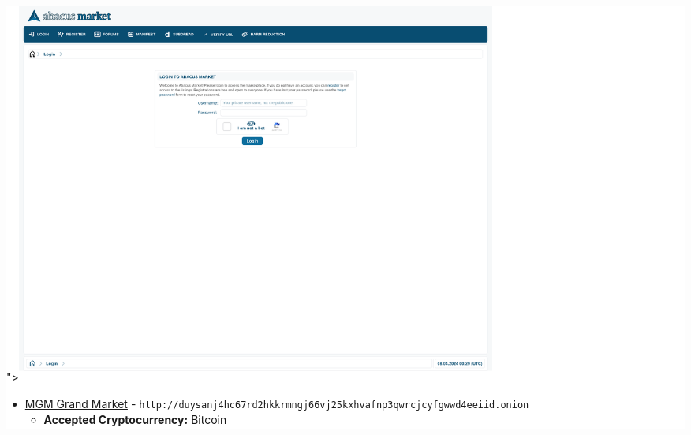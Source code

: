 "><img src="/assets/abacus.png" width="600"><a>

- [MGM Grand Market](http://duysanj4hc67rd2hkkrmngj66vj25kxhvafnp3qwrcjcyfgwwd4eeiid.onion) - `http://duysanj4hc67rd2hkkrmngj66vj25kxhvafnp3qwrcjcyfgwwd4eeiid.onion`
  - **Accepted Cryptocurrency:** Bitcoin
